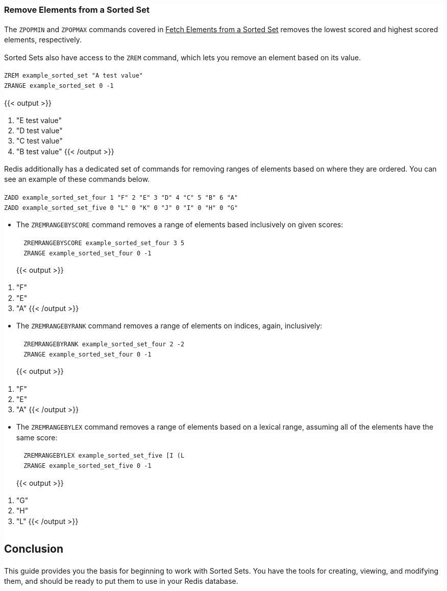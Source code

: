 ### Remove Elements from a Sorted Set

The `ZPOPMIN` and `ZPOPMAX` commands covered in [Fetch Elements from a Sorted Set](/docs/guides/using-sorted-sets-in-redis-database/#by-order) removes the lowest scored and highest scored elements, respectively.

Sorted Sets also have access to the `ZREM` command, which lets you remove an element based on its value.

    ZREM example_sorted_set "A test value"
    ZRANGE example_sorted_set 0 -1

{{< output >}}
1) "E test value"
2) "D test value"
3) "C test value"
4) "B test value"
{{< /output >}}

Redis additionally has a dedicated set of commands for removing ranges of elements based on where they are ordered. You can see an example of these commands below.

    ZADD example_sorted_set_four 1 "F" 2 "E" 3 "D" 4 "C" 5 "B" 6 "A"
    ZADD example_sorted_set_five 0 "L" 0 "K" 0 "J" 0 "I" 0 "H" 0 "G"

- The `ZREMRANGEBYSCORE` command removes a range of elements based inclusively on given scores:

        ZREMRANGEBYSCORE example_sorted_set_four 3 5
        ZRANGE example_sorted_set_four 0 -1

    {{< output >}}
1) "F"
2) "E"
3) "A"
    {{< /output >}}

- The `ZREMRANGEBYRANK` command removes a range of elements on indices, again, inclusively:

        ZREMRANGEBYRANK example_sorted_set_four 2 -2
        ZRANGE example_sorted_set_four 0 -1

    {{< output >}}
1) "F"
2) "E"
3) "A"
    {{< /output >}}

- The `ZREMRANGEBYLEX` command removes a range of elements based on a lexical range, assuming all of the elements have the same score:

        ZREMRANGEBYLEX example_sorted_set_five [I (L
        ZRANGE example_sorted_set_five 0 -1

    {{< output >}}
1) "G"
2) "H"
3) "L"
    {{< /output >}}

## Conclusion

This guide provides you the basis for beginning to work with Sorted Sets. You have the tools for creating, viewing, and modifying them, and should be ready to put them to use in your Redis database.
